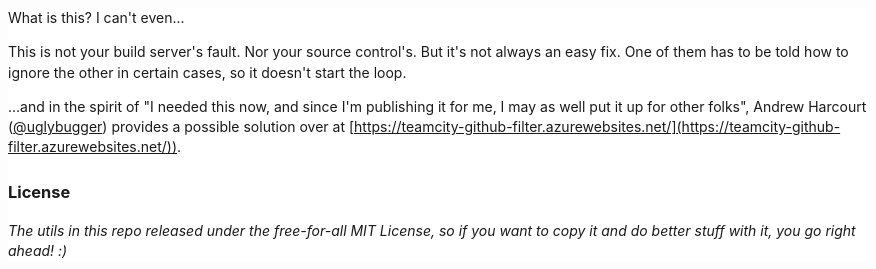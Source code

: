 What is this? I can't even...

This is not your build server's fault. Nor your source control's. But it's not always an easy fix. One of them has to be told how to ignore the other in certain cases, so it doesn't start the loop.

...and in the spirit of "I needed this now, and since I'm publishing it for me, I may as well put it up for other folks", Andrew Harcourt ([@uglybugger](https://twitter.com/uglybugger)) provides a possible solution over at [https://teamcity-github-filter.azurewebsites.net/](https://teamcity-github-filter.azurewebsites.net/)).

### License
_The utils in this repo released under the free-for-all MIT License, so if you want to copy it and do better stuff with it, you go right ahead! :)_
